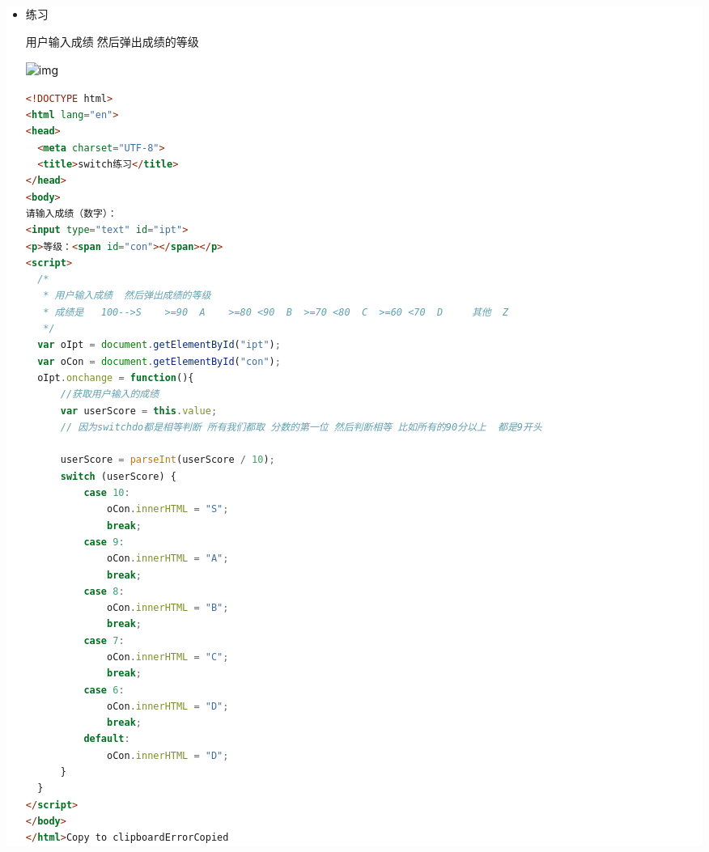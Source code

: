 - 练习

  用户输入成绩 然后弹出成绩的等级

  ![img](https://tva1.sinaimg.cn/large/007S8ZIlgy1ggkj2vxijdg30io0c0q7l.gif)

  ```html
  <!DOCTYPE html>
  <html lang="en">
  <head>
    <meta charset="UTF-8">
    <title>switch练习</title>
  </head>
  <body>
  请输入成绩（数字）：
  <input type="text" id="ipt">
  <p>等级：<span id="con"></span></p>
  <script>
    /*
     * 用户输入成绩  然后弹出成绩的等级
     * 成绩是   100-->S    >=90  A    >=80 <90  B  >=70 <80  C  >=60 <70  D     其他  Z
     */
    var oIpt = document.getElementById("ipt");
    var oCon = document.getElementById("con");
    oIpt.onchange = function(){
        //获取用户输入的成绩
        var userScore = this.value;
        // 因为switchdo都是相等判断 所有我们都取 分数的第一位 然后判断相等 比如所有的90分以上  都是9开头
  
        userScore = parseInt(userScore / 10);
        switch (userScore) {
            case 10:
                oCon.innerHTML = "S";
                break;
            case 9:
                oCon.innerHTML = "A";
                break;
            case 8:
                oCon.innerHTML = "B";
                break;
            case 7:
                oCon.innerHTML = "C";
                break;
            case 6:
                oCon.innerHTML = "D";
                break;
            default:
                oCon.innerHTML = "D";
        }
    }
  </script>
  </body>
  </html>Copy to clipboardErrorCopied
  ```
